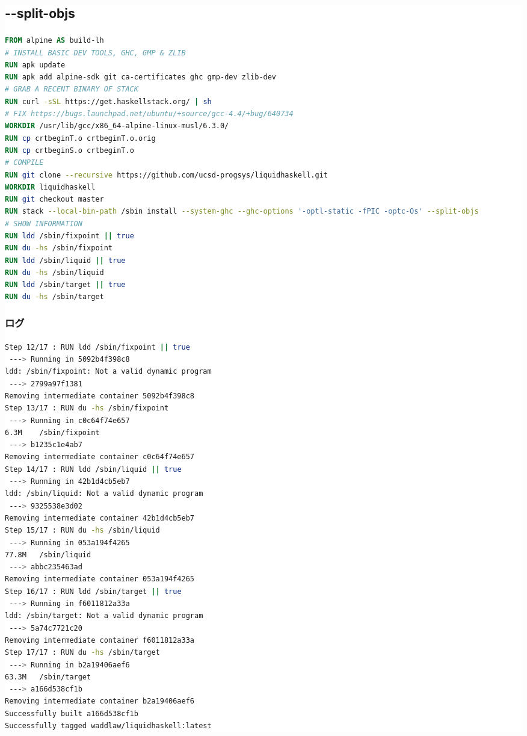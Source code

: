## --split-objs

```dockerfile
FROM alpine AS build-lh
# INSTALL BASIC DEV TOOLS, GHC, GMP & ZLIB
RUN apk update
RUN apk add alpine-sdk git ca-certificates ghc gmp-dev zlib-dev
# GRAB A RECENT BINARY OF STACK
RUN curl -sSL https://get.haskellstack.org/ | sh
# FIX https://bugs.launchpad.net/ubuntu/+source/gcc-4.4/+bug/640734
WORKDIR /usr/lib/gcc/x86_64-alpine-linux-musl/6.3.0/
RUN cp crtbeginT.o crtbeginT.o.orig
RUN cp crtbeginS.o crtbeginT.o
# COMPILE
RUN git clone --recursive https://github.com/ucsd-progsys/liquidhaskell.git
WORKDIR liquidhaskell
RUN git checkout master
RUN stack --local-bin-path /sbin install --system-ghc --ghc-options '-optl-static -fPIC -optc-Os' --split-objs
# SHOW INFORMATION
RUN ldd /sbin/fixpoint || true
RUN du -hs /sbin/fixpoint
RUN ldd /sbin/liquid || true
RUN du -hs /sbin/liquid
RUN ldd /sbin/target || true
RUN du -hs /sbin/target
```

### ログ

```bash
Step 12/17 : RUN ldd /sbin/fixpoint || true
 ---> Running in 5092b4f398c8
ldd: /sbin/fixpoint: Not a valid dynamic program
 ---> 2799a97f1381
Removing intermediate container 5092b4f398c8
Step 13/17 : RUN du -hs /sbin/fixpoint
 ---> Running in c0c64f74e657
6.3M	/sbin/fixpoint
 ---> b1235c1e4ab7
Removing intermediate container c0c64f74e657
Step 14/17 : RUN ldd /sbin/liquid || true
 ---> Running in 42b1d4cb5eb7
ldd: /sbin/liquid: Not a valid dynamic program
 ---> 9325538e3d02
Removing intermediate container 42b1d4cb5eb7
Step 15/17 : RUN du -hs /sbin/liquid
 ---> Running in 053a194f4265
77.8M	/sbin/liquid
 ---> abbc235463ad
Removing intermediate container 053a194f4265
Step 16/17 : RUN ldd /sbin/target || true
 ---> Running in f6011812a33a
ldd: /sbin/target: Not a valid dynamic program
 ---> 5a74c7721c20
Removing intermediate container f6011812a33a
Step 17/17 : RUN du -hs /sbin/target
 ---> Running in b2a19406aef6
63.3M	/sbin/target
 ---> a166d538cf1b
Removing intermediate container b2a19406aef6
Successfully built a166d538cf1b
Successfully tagged waddlaw/liquidhaskell:latest
```